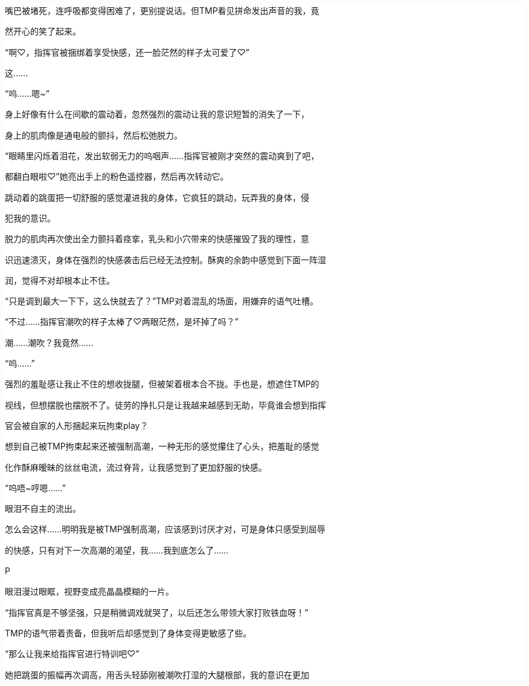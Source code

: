 嘴巴被堵死，连呼吸都变得困难了，更别提说话。但TMP看见拼命发出声音的我，竟

然开心的笑了起来。

“啊♡，指挥官被捆绑着享受快感，还一脸茫然的样子太可爱了♡”<br />

这……

“呜……嗯~”

身上好像有什么在间歇的震动着，忽然强烈的震动让我的意识短暂的消失了一下，

身上的肌肉像是通电般的颤抖，然后松弛脱力。<br />

“眼睛里闪烁着泪花，发出软弱无力的呜咽声……指挥官被刚才突然的震动爽到了吧，

都翻白眼啦♡”她亮出手上的粉色遥控器，然后再次转动它。

跳动着的跳蛋把一切舒服的感觉灌进我的身体，它疯狂的跳动，玩弄我的身体，侵

犯我的意识。<br />

脱力的肌肉再次使出全力颤抖着痉挛，乳头和小穴带来的快感摧毁了我的理性，意

识迅速溃灭，身体在强烈的快感袭击后已经无法控制。酥爽的余韵中感觉到下面一阵湿

润，觉得不对却根本止不住。<br />

“只是调到最大一下下，这么快就去了？”TMP对着混乱的场面，用嫌弃的语气吐槽。

“不过……指挥官潮吹的样子太棒了♡两眼茫然，是坏掉了吗？”<br />

潮……潮吹？我竟然……

“呜……”<br />

强烈的羞耻感让我止不住的想收拢腿，但被架着根本合不拢。手也是，想遮住TMP的

视线，但想摆脱也摆脱不了。徒劳的挣扎只是让我越来越感到无助，毕竟谁会想到指挥

官会被自家的人形捆起来玩拘束play？

想到自己被TMP拘束起来还被强制高潮，一种无形的感觉攥住了心头，把羞耻的感觉

化作酥麻暧昧的丝丝电流，流过脊背，让我感觉到了更加舒服的快感。<br />

“呜唔~哼嗯……”

眼泪不自主的流出。

怎么会这样……明明我是被TMP强制高潮，应该感到讨厌才对，可是身体只感受到屈辱

的快感，只有对下一次高潮的渴望，我……我到底怎么了……

P

眼泪漫过眼眶，视野变成亮晶晶模糊的一片。

“指挥官真是不够坚强，只是稍微调戏就哭了，以后还怎么带领大家打败铁血呀！”

TMP的语气带着责备，但我听后却感觉到了身体变得更敏感了些。

“那么让我来给指挥官进行特训吧♡”

她把跳蛋的振幅再次调高，用舌头轻舔刚被潮吹打湿的大腿根部，我的意识在更加
